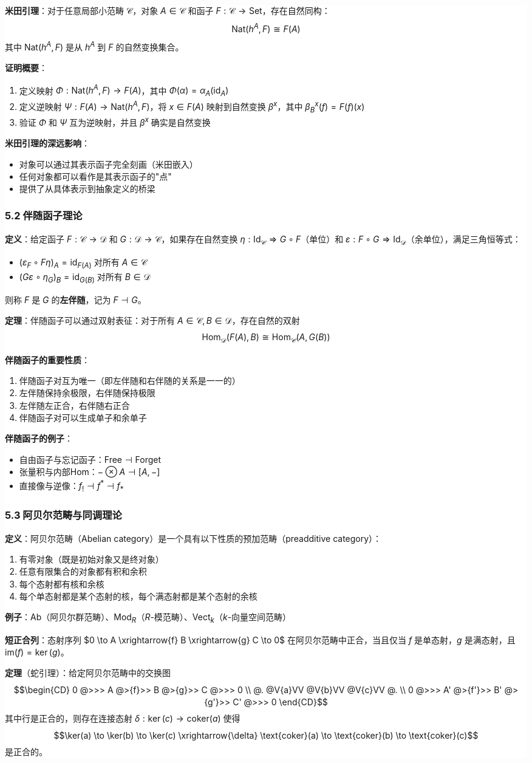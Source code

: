 **米田引理**：对于任意局部小范畴 $\mathcal{C}$，对象 $A \in \mathcal{C}$ 和函子 $F: \mathcal{C} \to \text{Set}$，存在自然同构：
$$\text{Nat}(h^A, F) \cong F(A)$$
其中 $\text{Nat}(h^A, F)$ 是从 $h^A$ 到 $F$ 的自然变换集合。

**证明概要**：
1. 定义映射 $\Phi: \text{Nat}(h^A, F) \to F(A)$，其中 $\Phi(\alpha) = \alpha_A(\text{id}_A)$
2. 定义逆映射 $\Psi: F(A) \to \text{Nat}(h^A, F)$，将 $x \in F(A)$ 映射到自然变换 $\beta^x$，其中 $\beta^x_B(f) = F(f)(x)$
3. 验证 $\Phi$ 和 $\Psi$ 互为逆映射，并且 $\beta^x$ 确实是自然变换

**米田引理的深远影响**：
- 对象可以通过其表示函子完全刻画（米田嵌入）
- 任何对象都可以看作是其表示函子的"点"
- 提供了从具体表示到抽象定义的桥梁

### 5.2 伴随函子理论

**定义**：给定函子 $F: \mathcal{C} \to \mathcal{D}$ 和 $G: \mathcal{D} \to \mathcal{C}$，如果存在自然变换 $\eta: \text{Id}_{\mathcal{C}} \Rightarrow G \circ F$（单位）和 $\varepsilon: F \circ G \Rightarrow \text{Id}_{\mathcal{D}}$（余单位），满足三角恒等式：
- $(\varepsilon_F \circ F\eta)_A = \text{id}_{F(A)}$ 对所有 $A \in \mathcal{C}$
- $(G\varepsilon \circ \eta_G)_B = \text{id}_{G(B)}$ 对所有 $B \in \mathcal{D}$

则称 $F$ 是 $G$ 的**左伴随**，记为 $F \dashv G$。

**定理**：伴随函子可以通过双射表征：对于所有 $A \in \mathcal{C}, B \in \mathcal{D}$，存在自然的双射
$$\text{Hom}_{\mathcal{D}}(F(A), B) \cong \text{Hom}_{\mathcal{C}}(A, G(B))$$

**伴随函子的重要性质**：
1. 伴随函子对互为唯一（即左伴随和右伴随的关系是一一的）
2. 左伴随保持余极限，右伴随保持极限
3. 左伴随左正合，右伴随右正合
4. 伴随函子对可以生成单子和余单子

**伴随函子的例子**：
- 自由函子与忘记函子：$\text{Free} \dashv \text{Forget}$
- 张量积与内部Hom：$- \otimes A \dashv [A, -]$
- 直接像与逆像：$f_! \dashv f^* \dashv f_*$

### 5.3 阿贝尔范畴与同调理论

**定义**：阿贝尔范畴（Abelian category）是一个具有以下性质的预加范畴（preadditive category）：
1. 有零对象（既是初始对象又是终对象）
2. 任意有限集合的对象都有积和余积
3. 每个态射都有核和余核
4. 每个单态射都是某个态射的核，每个满态射都是某个态射的余核

**例子**：$\text{Ab}$（阿贝尔群范畴）、$\text{Mod}_R$（$R$-模范畴）、$\text{Vect}_k$（$k$-向量空间范畴）

**短正合列**：态射序列 $0 \to A \xrightarrow{f} B \xrightarrow{g} C \to 0$ 在阿贝尔范畴中正合，当且仅当 $f$ 是单态射，$g$ 是满态射，且 $\text{im}(f) = \ker(g)$。

**定理**（蛇引理）：给定阿贝尔范畴中的交换图
$$\begin{CD}
0 @>>> A @>{f}>> B @>{g}>> C @>>> 0 \\
@. @V{a}VV @V{b}VV @V{c}VV @. \\
0 @>>> A' @>{f'}>> B' @>{g'}>> C' @>>> 0
\end{CD}$$
其中行是正合的，则存在连接态射 $\delta: \ker(c) \to \text{coker}(a)$ 使得
$$\ker(a) \to \ker(b) \to \ker(c) \xrightarrow{\delta} \text{coker}(a) \to \text{coker}(b) \to \text{coker}(c)$$
是正合的。
